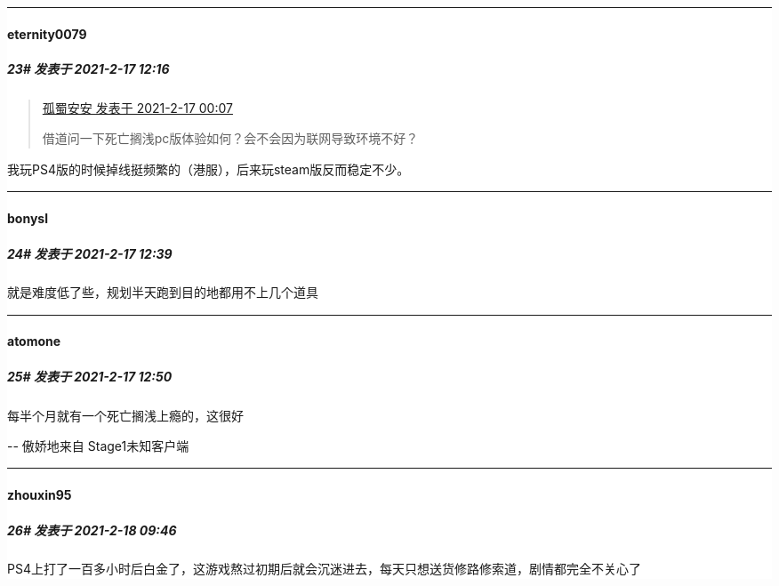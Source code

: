 





*****

####  eternity0079  
##### 23#       发表于 2021-2-17 12:16



<blockquote><a href="httphttps://bbs.saraba1st.com/2b/forum.php?mod=redirect&amp;goto=findpost&amp;pid=50350236&amp;ptid=1988033" target="_blank">孤蜀安安 发表于 2021-2-17 00:07</a>

借道问一下死亡搁浅pc版体验如何？会不会因为联网导致环境不好？</blockquote>
我玩PS4版的时候掉线挺频繁的（港服），后来玩steam版反而稳定不少。







*****

####  bonysl  
##### 24#       发表于 2021-2-17 12:39




就是难度低了些，规划半天跑到目的地都用不上几个道具







*****

####  atomone  
##### 25#       发表于 2021-2-17 12:50




每半个月就有一个死亡搁浅上瘾的，这很好

 -- 傲娇地来自 Stage1未知客户端







*****

####  zhouxin95  
##### 26#       发表于 2021-2-18 09:46




PS4上打了一百多小时后白金了，这游戏熬过初期后就会沉迷进去，每天只想送货修路修索道，剧情都完全不关心了

